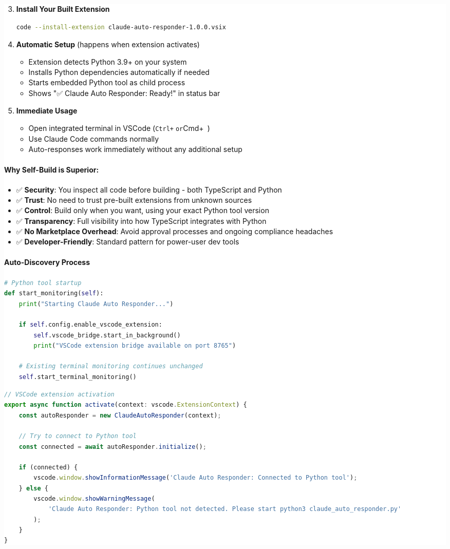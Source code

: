 3. **Install Your Built Extension**
   ```bash
   code --install-extension claude-auto-responder-1.0.0.vsix
   ```

4. **Automatic Setup** (happens when extension activates)
   - Extension detects Python 3.9+ on your system
   - Installs Python dependencies automatically if needed
   - Starts embedded Python tool as child process
   - Shows "✅ Claude Auto Responder: Ready!" in status bar

5. **Immediate Usage**
   - Open integrated terminal in VSCode (`Ctrl+` ` or `Cmd+` `)
   - Use Claude Code commands normally
   - Auto-responses work immediately without any additional setup

#### Why Self-Build is Superior:
- ✅ **Security**: You inspect all code before building - both TypeScript and Python
- ✅ **Trust**: No need to trust pre-built extensions from unknown sources
- ✅ **Control**: Build only when you want, using your exact Python tool version
- ✅ **Transparency**: Full visibility into how TypeScript integrates with Python
- ✅ **No Marketplace Overhead**: Avoid approval processes and ongoing compliance headaches
- ✅ **Developer-Friendly**: Standard pattern for power-user dev tools

#### Auto-Discovery Process
```python
# Python tool startup
def start_monitoring(self):
    print("Starting Claude Auto Responder...")
    
    if self.config.enable_vscode_extension:
        self.vscode_bridge.start_in_background()
        print("VSCode extension bridge available on port 8765")
    
    # Existing terminal monitoring continues unchanged
    self.start_terminal_monitoring()
```

```typescript
// VSCode extension activation
export async function activate(context: vscode.ExtensionContext) {
    const autoResponder = new ClaudeAutoResponder(context);
    
    // Try to connect to Python tool
    const connected = await autoResponder.initialize();
    
    if (connected) {
        vscode.window.showInformationMessage('Claude Auto Responder: Connected to Python tool');
    } else {
        vscode.window.showWarningMessage(
            'Claude Auto Responder: Python tool not detected. Please start python3 claude_auto_responder.py'
        );
    }
}
```
